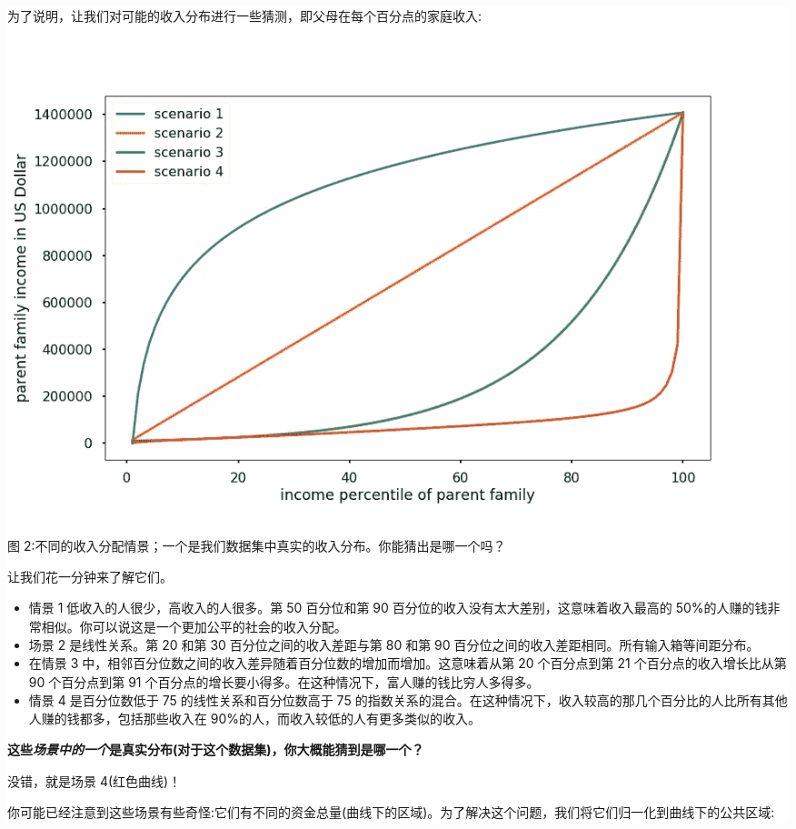 为了说明，让我们对可能的收入分布进行一些猜测，即父母在每个百分点的家庭收入:

![](img/e871620fde85ce6c988485bf00df16b3.png)

图 2:不同的收入分配情景；一个是我们数据集中真实的收入分布。你能猜出是哪一个吗？

让我们花一分钟来了解它们。

*   情景 1 低收入的人很少，高收入的人很多。第 50 百分位和第 90 百分位的收入没有太大差别，这意味着收入最高的 50%的人赚的钱非常相似。你可以说这是一个更加公平的社会的收入分配。
*   场景 2 是线性关系。第 20 和第 30 百分位之间的收入差距与第 80 和第 90 百分位之间的收入差距相同。所有输入箱等间距分布。
*   在情景 3 中，相邻百分位数之间的收入差异随着百分位数的增加而增加。这意味着从第 20 个百分点到第 21 个百分点的收入增长比从第 90 个百分点到第 91 个百分点的增长要小得多。在这种情况下，富人赚的钱比穷人多得多。
*   情景 4 是百分位数低于 75 的线性关系和百分位数高于 75 的指数关系的混合。在这种情况下，收入较高的那几个百分比的人比所有其他人赚的钱都多，包括那些收入在 90%的人，而收入较低的人有更多类似的收入。

**这些*场景中的一个*是真实分布(对于这个数据集)，你大概能猜到是哪一个？**

没错，就是场景 4(红色曲线)！

你可能已经注意到这些场景有些奇怪:它们有不同的资金总量(曲线下的区域)。为了解决这个问题，我们将它们归一化到曲线下的公共区域:
